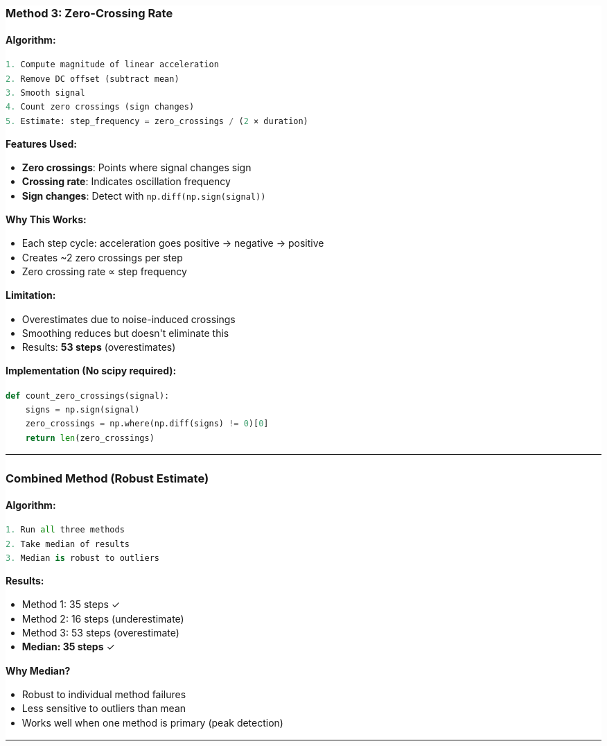 
### **Method 3: Zero-Crossing Rate**

**Algorithm:**
```python
1. Compute magnitude of linear acceleration
2. Remove DC offset (subtract mean)
3. Smooth signal
4. Count zero crossings (sign changes)
5. Estimate: step_frequency = zero_crossings / (2 × duration)
```

**Features Used:**
- **Zero crossings**: Points where signal changes sign
- **Crossing rate**: Indicates oscillation frequency
- **Sign changes**: Detect with `np.diff(np.sign(signal))`

**Why This Works:**
- Each step cycle: acceleration goes positive → negative → positive
- Creates ~2 zero crossings per step
- Zero crossing rate ∝ step frequency

**Limitation:**
- Overestimates due to noise-induced crossings
- Smoothing reduces but doesn't eliminate this
- Results: **53 steps** (overestimates)

**Implementation (No scipy required):**
```python
def count_zero_crossings(signal):
    signs = np.sign(signal)
    zero_crossings = np.where(np.diff(signs) != 0)[0]
    return len(zero_crossings)
```

---

### **Combined Method** (Robust Estimate)

**Algorithm:**
```python
1. Run all three methods
2. Take median of results
3. Median is robust to outliers
```

**Results:**
- Method 1: 35 steps ✓
- Method 2: 16 steps (underestimate)
- Method 3: 53 steps (overestimate)
- **Median: 35 steps** ✓

**Why Median?**
- Robust to individual method failures
- Less sensitive to outliers than mean
- Works well when one method is primary (peak detection)

---